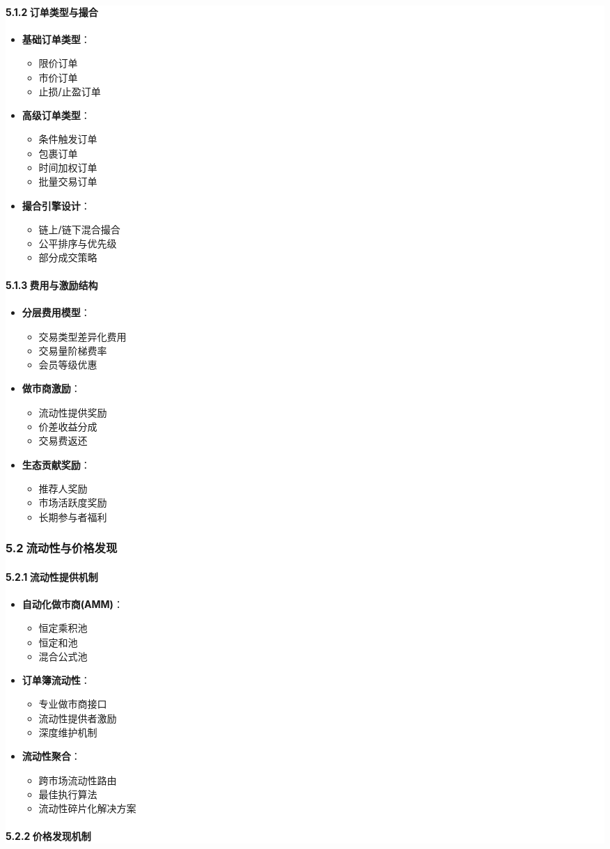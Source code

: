 #### 5.1.2 订单类型与撮合

- **基础订单类型**：
  - 限价订单
  - 市价订单
  - 止损/止盈订单

- **高级订单类型**：
  - 条件触发订单
  - 包裹订单
  - 时间加权订单
  - 批量交易订单

- **撮合引擎设计**：
  - 链上/链下混合撮合
  - 公平排序与优先级
  - 部分成交策略

#### 5.1.3 费用与激励结构

- **分层费用模型**：
  - 交易类型差异化费用
  - 交易量阶梯费率
  - 会员等级优惠

- **做市商激励**：
  - 流动性提供奖励
  - 价差收益分成
  - 交易费返还

- **生态贡献奖励**：
  - 推荐人奖励
  - 市场活跃度奖励
  - 长期参与者福利

### 5.2 流动性与价格发现

#### 5.2.1 流动性提供机制

- **自动化做市商(AMM)**：
  - 恒定乘积池
  - 恒定和池
  - 混合公式池

- **订单簿流动性**：
  - 专业做市商接口
  - 流动性提供者激励
  - 深度维护机制

- **流动性聚合**：
  - 跨市场流动性路由
  - 最佳执行算法
  - 流动性碎片化解决方案

#### 5.2.2 价格发现机制
